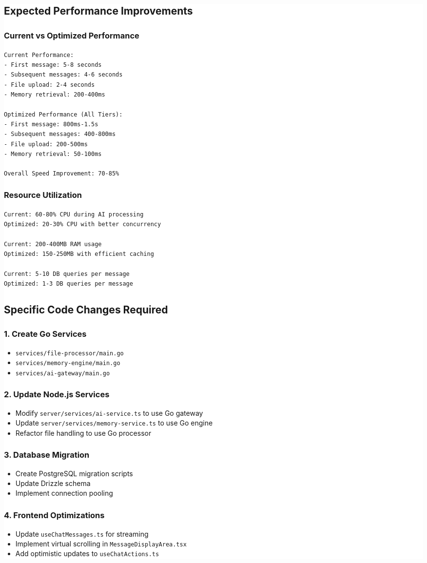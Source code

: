 ## Expected Performance Improvements

### Current vs Optimized Performance
```
Current Performance:
- First message: 5-8 seconds
- Subsequent messages: 4-6 seconds
- File upload: 2-4 seconds
- Memory retrieval: 200-400ms

Optimized Performance (All Tiers):
- First message: 800ms-1.5s
- Subsequent messages: 400-800ms
- File upload: 200-500ms
- Memory retrieval: 50-100ms

Overall Speed Improvement: 70-85%
```

### Resource Utilization
```
Current: 60-80% CPU during AI processing
Optimized: 20-30% CPU with better concurrency

Current: 200-400MB RAM usage
Optimized: 150-250MB with efficient caching

Current: 5-10 DB queries per message
Optimized: 1-3 DB queries per message
```

## Specific Code Changes Required

### 1. **Create Go Services**
- `services/file-processor/main.go`
- `services/memory-engine/main.go`
- `services/ai-gateway/main.go`

### 2. **Update Node.js Services**
- Modify `server/services/ai-service.ts` to use Go gateway
- Update `server/services/memory-service.ts` to use Go engine
- Refactor file handling to use Go processor

### 3. **Database Migration**
- Create PostgreSQL migration scripts
- Update Drizzle schema
- Implement connection pooling

### 4. **Frontend Optimizations**
- Update `useChatMessages.ts` for streaming
- Implement virtual scrolling in `MessageDisplayArea.tsx`
- Add optimistic updates to `useChatActions.ts`
